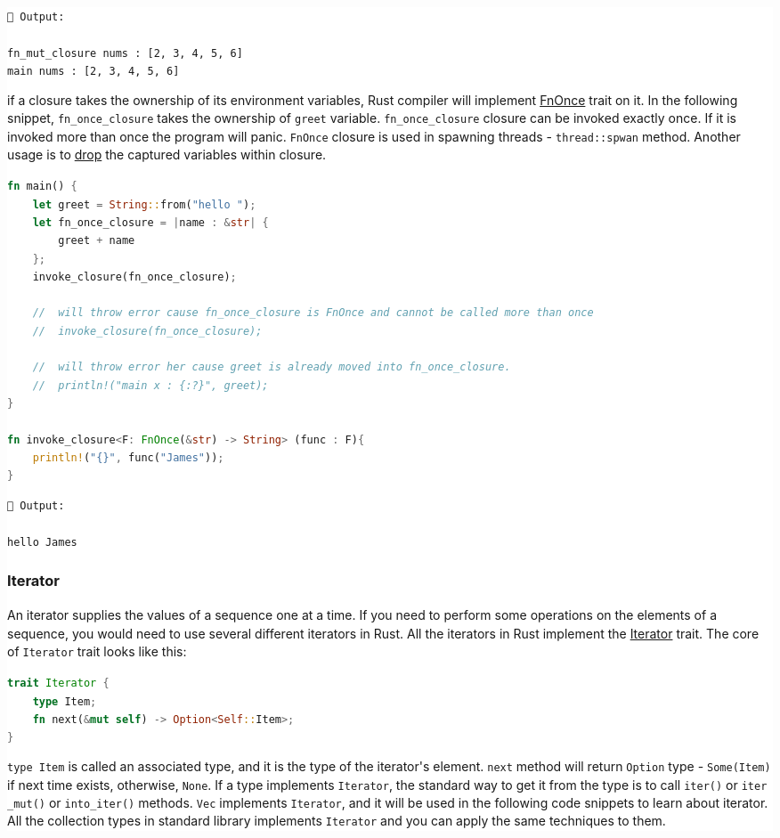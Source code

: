 ```xml
🦀 Output:

fn_mut_closure nums : [2, 3, 4, 5, 6]
main nums : [2, 3, 4, 5, 6]
```

if a closure takes the ownership of its environment variables, Rust compiler will implement [FnOnce](https://doc.rust-lang.org/std/ops/trait.FnOnce.html) trait on it. In the following snippet, `fn_once_closure` takes the ownership of `greet` variable. `fn_once_closure` closure can be invoked exactly once. If it is invoked more than once the program will panic. `FnOnce` closure is used in spawning threads - `thread::spwan` method. Another usage is to [drop](https://doc.rust-lang.org/std/ops/trait.Drop.html) the captured variables within closure.

```rust
fn main() {
    let greet = String::from("hello ");
    let fn_once_closure = |name : &str| {
        greet + name
    };
    invoke_closure(fn_once_closure);

    //  will throw error cause fn_once_closure is FnOnce and cannot be called more than once
    //  invoke_closure(fn_once_closure);

    //  will throw error her cause greet is already moved into fn_once_closure.
    //  println!("main x : {:?}", greet);
}

fn invoke_closure<F: FnOnce(&str) -> String> (func : F){
    println!("{}", func("James"));
}
```

```xml
🦀 Output:

hello James
```

### Iterator

An iterator supplies the values of a sequence one at a time. If you need to perform some operations on the elements of a sequence, you would need to use several different iterators in Rust. All the iterators in Rust implement the [Iterator](https://doc.rust-lang.org/std/iter/trait.Iterator.html) trait. The core of `Iterator` trait looks like this:

```rust
trait Iterator {
    type Item;
    fn next(&mut self) -> Option<Self::Item>;
}
```

`type Item` is called an associated type, and it is the type of the iterator's element. `next` method will return `Option` type - `Some(Item)` if next time exists, otherwise, `None`. If a type implements `Iterator`, the standard way to get it from the type is to call `iter()` or `iter_mut()` or `into_iter()` methods. `Vec` implements `Iterator`, and it will be used in the following code snippets to learn about iterator. All the collection types in standard library implements `Iterator` and you can apply the same techniques to them.
